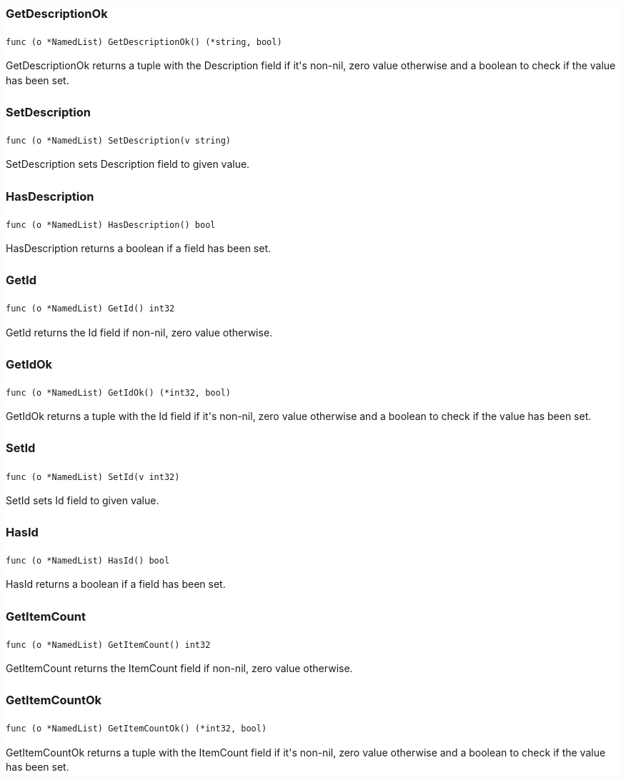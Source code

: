 ### GetDescriptionOk

`func (o *NamedList) GetDescriptionOk() (*string, bool)`

GetDescriptionOk returns a tuple with the Description field if it's non-nil, zero value otherwise
and a boolean to check if the value has been set.

### SetDescription

`func (o *NamedList) SetDescription(v string)`

SetDescription sets Description field to given value.

### HasDescription

`func (o *NamedList) HasDescription() bool`

HasDescription returns a boolean if a field has been set.

### GetId

`func (o *NamedList) GetId() int32`

GetId returns the Id field if non-nil, zero value otherwise.

### GetIdOk

`func (o *NamedList) GetIdOk() (*int32, bool)`

GetIdOk returns a tuple with the Id field if it's non-nil, zero value otherwise
and a boolean to check if the value has been set.

### SetId

`func (o *NamedList) SetId(v int32)`

SetId sets Id field to given value.

### HasId

`func (o *NamedList) HasId() bool`

HasId returns a boolean if a field has been set.

### GetItemCount

`func (o *NamedList) GetItemCount() int32`

GetItemCount returns the ItemCount field if non-nil, zero value otherwise.

### GetItemCountOk

`func (o *NamedList) GetItemCountOk() (*int32, bool)`

GetItemCountOk returns a tuple with the ItemCount field if it's non-nil, zero value otherwise
and a boolean to check if the value has been set.
